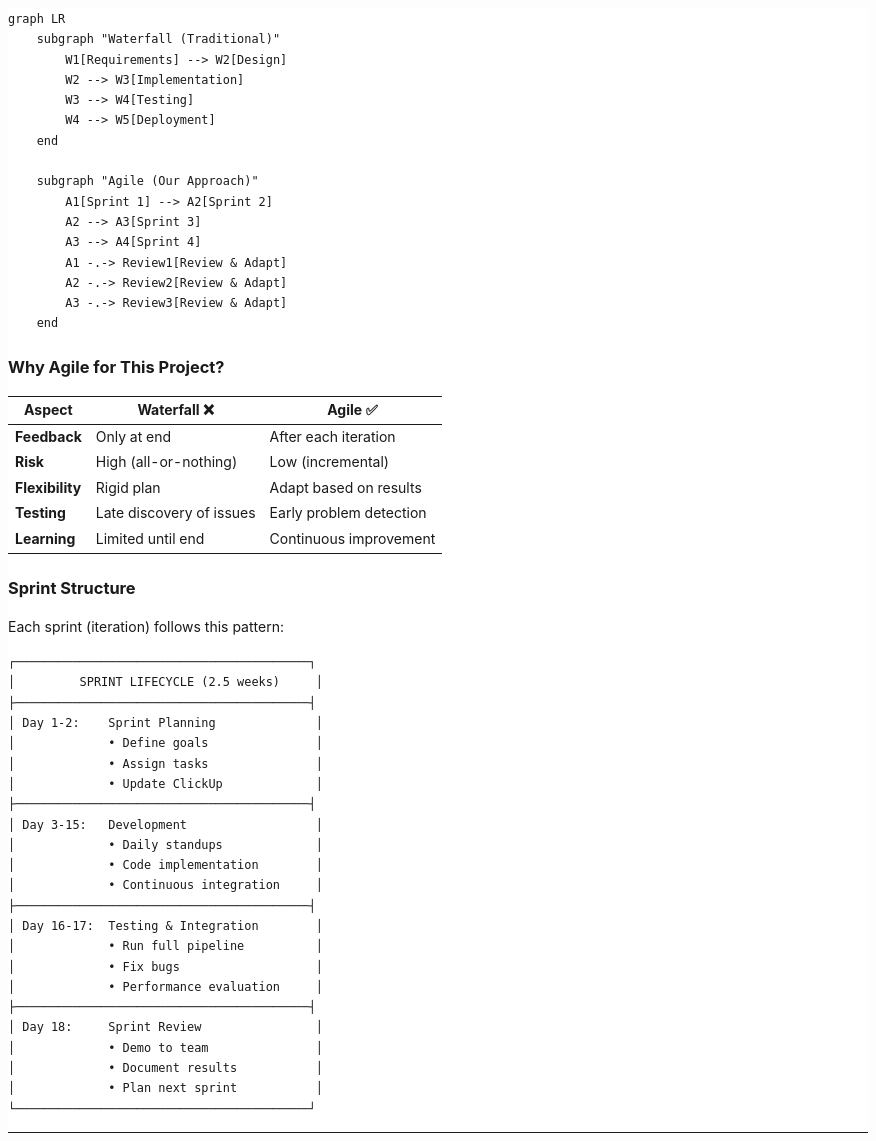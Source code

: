 ```mermaid
graph LR
    subgraph "Waterfall (Traditional)"
        W1[Requirements] --> W2[Design]
        W2 --> W3[Implementation]
        W3 --> W4[Testing]
        W4 --> W5[Deployment]
    end
    
    subgraph "Agile (Our Approach)"
        A1[Sprint 1] --> A2[Sprint 2]
        A2 --> A3[Sprint 3]
        A3 --> A4[Sprint 4]
        A1 -.-> Review1[Review & Adapt]
        A2 -.-> Review2[Review & Adapt]
        A3 -.-> Review3[Review & Adapt]
    end
```

### Why Agile for This Project?

| Aspect | Waterfall ❌ | Agile ✅ |
|--------|------------|----------|
| **Feedback** | Only at end | After each iteration |
| **Risk** | High (all-or-nothing) | Low (incremental) |
| **Flexibility** | Rigid plan | Adapt based on results |
| **Testing** | Late discovery of issues | Early problem detection |
| **Learning** | Limited until end | Continuous improvement |

### Sprint Structure

Each sprint (iteration) follows this pattern:

```
┌─────────────────────────────────────────┐
│         SPRINT LIFECYCLE (2.5 weeks)     │
├─────────────────────────────────────────┤
│ Day 1-2:    Sprint Planning              │
│             • Define goals               │
│             • Assign tasks               │
│             • Update ClickUp             │
├─────────────────────────────────────────┤
│ Day 3-15:   Development                  │
│             • Daily standups             │
│             • Code implementation        │
│             • Continuous integration     │
├─────────────────────────────────────────┤
│ Day 16-17:  Testing & Integration        │
│             • Run full pipeline          │
│             • Fix bugs                   │
│             • Performance evaluation     │
├─────────────────────────────────────────┤
│ Day 18:     Sprint Review                │
│             • Demo to team               │
│             • Document results           │
│             • Plan next sprint           │
└─────────────────────────────────────────┘
```

---